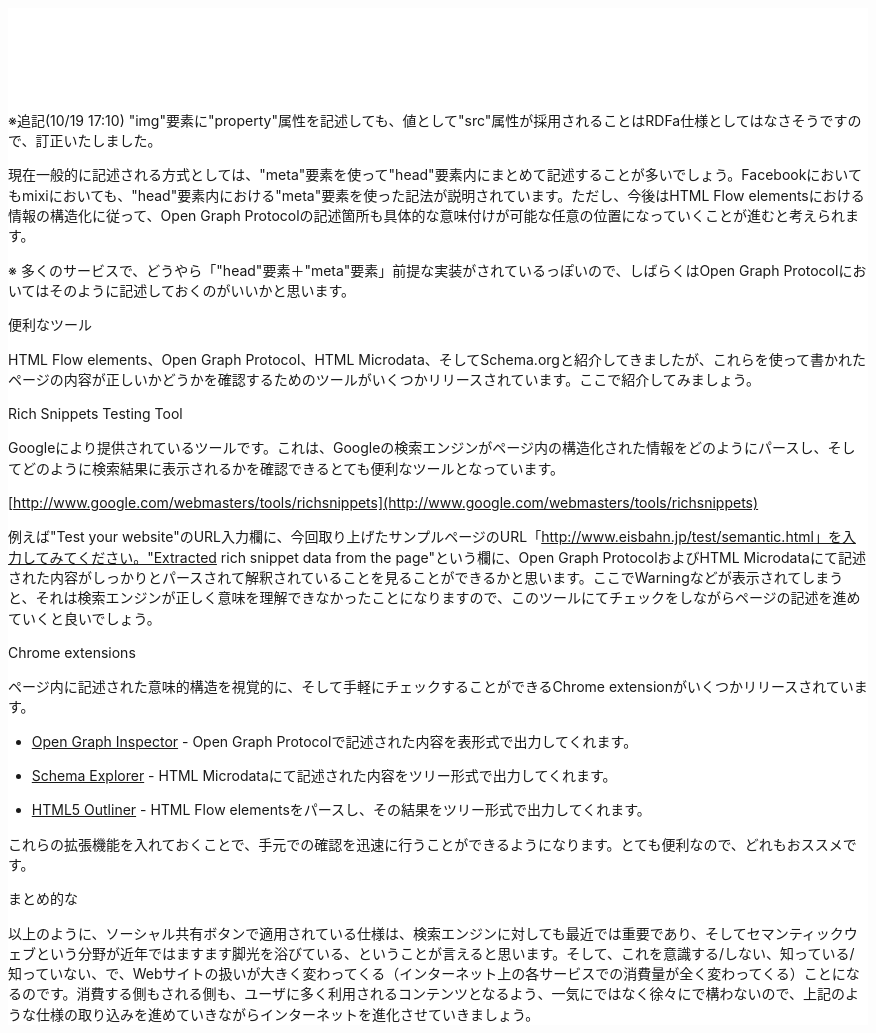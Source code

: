 
　

　

　


※追記(10/19 17:10) "img"要素に"property"属性を記述しても、値として"src"属性が採用されることはRDFa仕様としてはなさそうですので、訂正いたしました。

現在一般的に記述される方式としては、"meta"要素を使って"head"要素内にまとめて記述することが多いでしょう。Facebookにおいてもmixiにおいても、"head"要素内における"meta"要素を使った記法が説明されています。ただし、今後はHTML Flow elementsにおける情報の構造化に従って、Open Graph Protocolの記述箇所も具体的な意味付けが可能な任意の位置になっていくことが進むと考えられます。

※ 多くのサービスで、どうやら「"head"要素＋"meta"要素」前提な実装がされているっぽいので、しばらくはOpen Graph Protocolにおいてはそのように記述しておくのがいいかと思います。

便利なツール

HTML Flow elements、Open Graph Protocol、HTML Microdata、そしてSchema.orgと紹介してきましたが、これらを使って書かれたページの内容が正しいかどうかを確認するためのツールがいくつかリリースされています。ここで紹介してみましょう。

Rich Snippets Testing Tool

Googleにより提供されているツールです。これは、Googleの検索エンジンがページ内の構造化された情報をどのようにパースし、そしてどのように検索結果に表示されるかを確認できるとても便利なツールとなっています。

[http://www.google.com/webmasters/tools/richsnippets](http://www.google.com/webmasters/tools/richsnippets)

例えば"Test your website"のURL入力欄に、今回取り上げたサンプルページのURL「http://www.eisbahn.jp/test/semantic.html」を入力してみてください。"Extracted rich snippet data from the page"という欄に、Open Graph ProtocolおよびHTML Microdataにて記述された内容がしっかりとパースされて解釈されていることを見ることができるかと思います。ここでWarningなどが表示されてしまうと、それは検索エンジンが正しく意味を理解できなかったことになりますので、このツールにてチェックをしながらページの記述を進めていくと良いでしょう。

Chrome extensions

ページ内に記述された意味的構造を視覚的に、そして手軽にチェックすることができるChrome extensionがいくつかリリースされています。

* [Open Graph Inspector](https://chrome.google.com/webstore/detail/ebkdjclngbmacgocokfncakpdeemgfjm) - Open Graph Protocolで記述された内容を表形式で出力してくれます。

* [Schema Explorer](https://chrome.google.com/webstore/detail/docnladpefffgdocnidfngejcagdkedb) - HTML Microdataにて記述された内容をツリー形式で出力してくれます。

* [HTML5 Outliner](https://chrome.google.com/webstore/detail/docnladpefffgdocnidfngejcagdkedb) - HTML Flow elementsをパースし、その結果をツリー形式で出力してくれます。

これらの拡張機能を入れておくことで、手元での確認を迅速に行うことができるようになります。とても便利なので、どれもおススメです。

まとめ的な

以上のように、ソーシャル共有ボタンで適用されている仕様は、検索エンジンに対しても最近では重要であり、そしてセマンティックウェブという分野が近年ではますます脚光を浴びている、ということが言えると思います。そして、これを意識する/しない、知っている/知っていない、で、Webサイトの扱いが大きく変わってくる（インターネット上の各サービスでの消費量が全く変わってくる）ことになるのです。消費する側もされる側も、ユーザに多く利用されるコンテンツとなるよう、一気にではなく徐々にで構わないので、上記のような仕様の取り込みを進めていきながらインターネットを進化させていきましょう。
